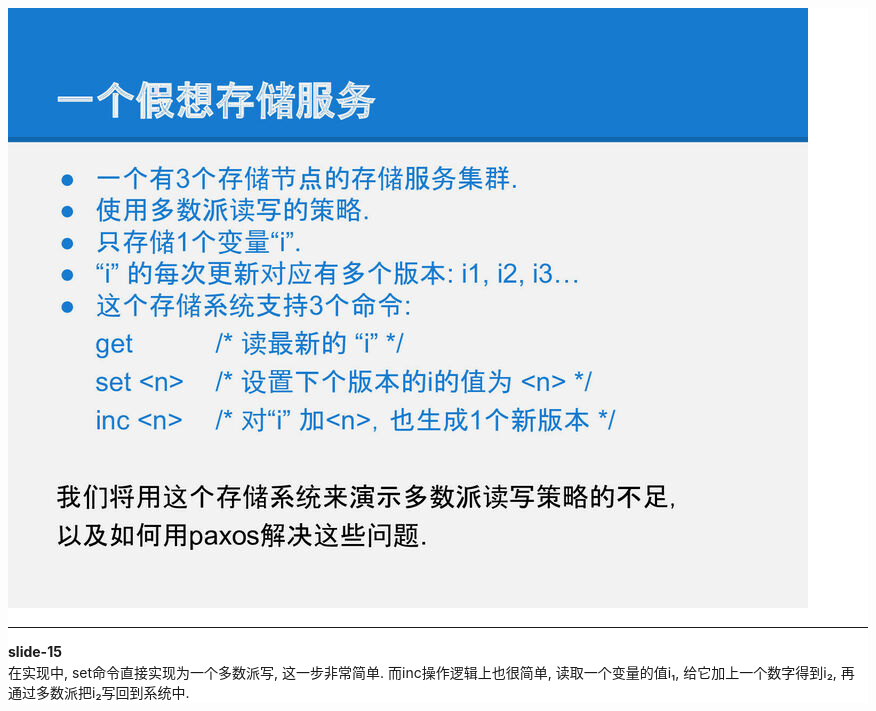 ![](/post-res/paxos/slide-imgs/paxos-14.jpg)

---

<a id="slide-15"></a>
**slide-15**<br/>
在实现中, set命令直接实现为一个多数派写, 这一步非常简单.
而inc操作逻辑上也很简单, 读取一个变量的值i₁, 给它加上一个数字得到i₂,
再通过多数派把i₂写回到系统中.
